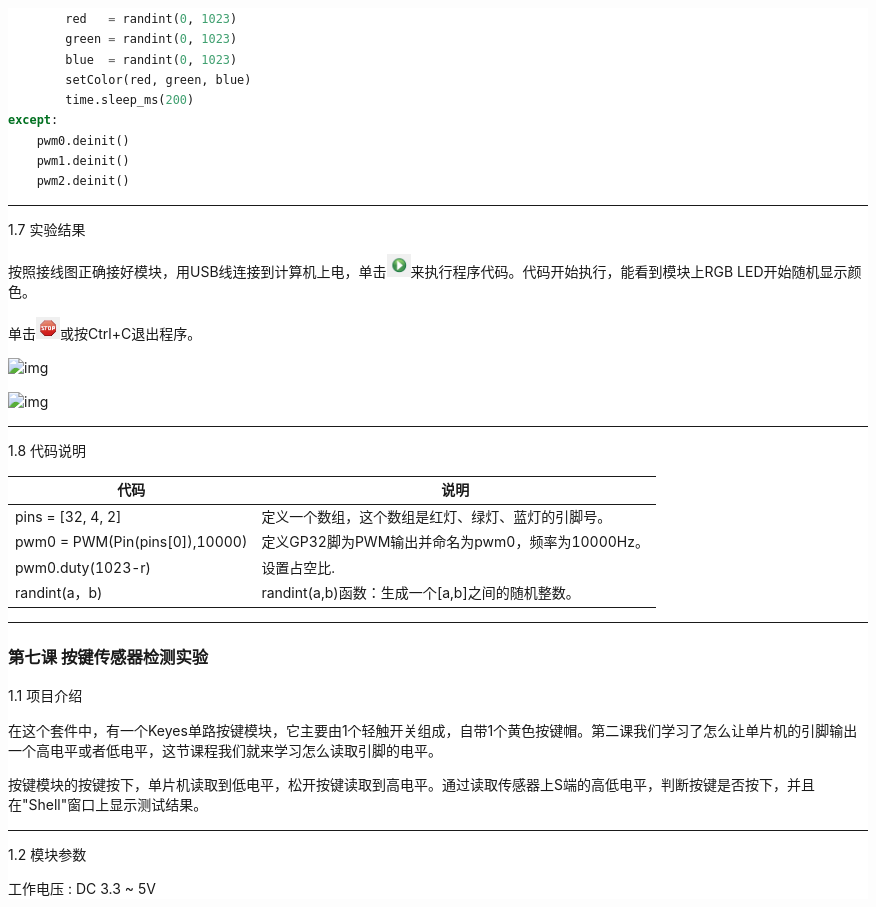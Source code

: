 ```python
        red   = randint(0, 1023) 
        green = randint(0, 1023)
        blue  = randint(0, 1023)
        setColor(red, green, blue)
        time.sleep_ms(200)
except:
    pwm0.deinit()
    pwm1.deinit()
    pwm2.deinit()
```

---

1.7 实验结果

按照接线图正确接好模块，用USB线连接到计算机上电，单击![1305](./media/1305.png)来执行程序代码。代码开始执行，能看到模块上RGB LED开始随机显示颜色。

单击![1311](./media/1311.png)或按Ctrl+C退出程序。

![img](./media/061701.png)

![img](./media/061702.png)

---

1.8 代码说明

| 代码                           | 说明                                               |
| ------------------------------ | -------------------------------------------------- |
| pins = [32, 4, 2]              | 定义一个数组，这个数组是红灯、绿灯、蓝灯的引脚号。 |
| pwm0 = PWM(Pin(pins[0]),10000) | 定义GP32脚为PWM输出并命名为pwm0，频率为10000Hz。   |
| pwm0.duty(1023-r)              | 设置占空比.                                        |
| randint(a，b)                  | randint(a,b)函数：生成一个[a,b]之间的随机整数。    |

---

### 第七课 按键传感器检测实验

1.1 项目介绍

在这个套件中，有一个Keyes单路按键模块，它主要由1个轻触开关组成，自带1个黄色按键帽。第二课我们学习了怎么让单片机的引脚输出一个高电平或者低电平，这节课程我们就来学习怎么读取引脚的电平。

按键模块的按键按下，单片机读取到低电平，松开按键读取到高电平。通过读取传感器上S端的高低电平，判断按键是否按下，并且在"Shell"窗口上显示测试结果。

---

1.2 模块参数

工作电压 : DC 3.3 ~ 5V 
